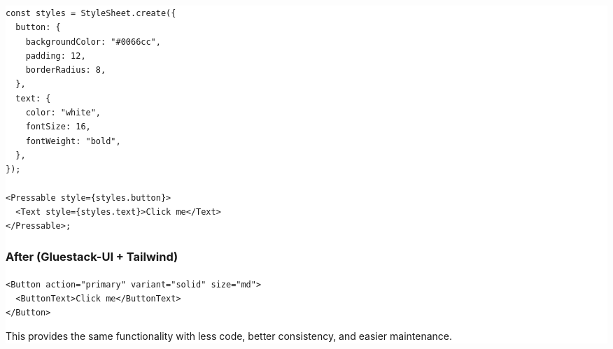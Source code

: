 ```tsx
const styles = StyleSheet.create({
  button: {
    backgroundColor: "#0066cc",
    padding: 12,
    borderRadius: 8,
  },
  text: {
    color: "white",
    fontSize: 16,
    fontWeight: "bold",
  },
});

<Pressable style={styles.button}>
  <Text style={styles.text}>Click me</Text>
</Pressable>;
```

### After (Gluestack-UI + Tailwind)

```tsx
<Button action="primary" variant="solid" size="md">
  <ButtonText>Click me</ButtonText>
</Button>
```

This provides the same functionality with less code, better consistency, and easier maintenance.
